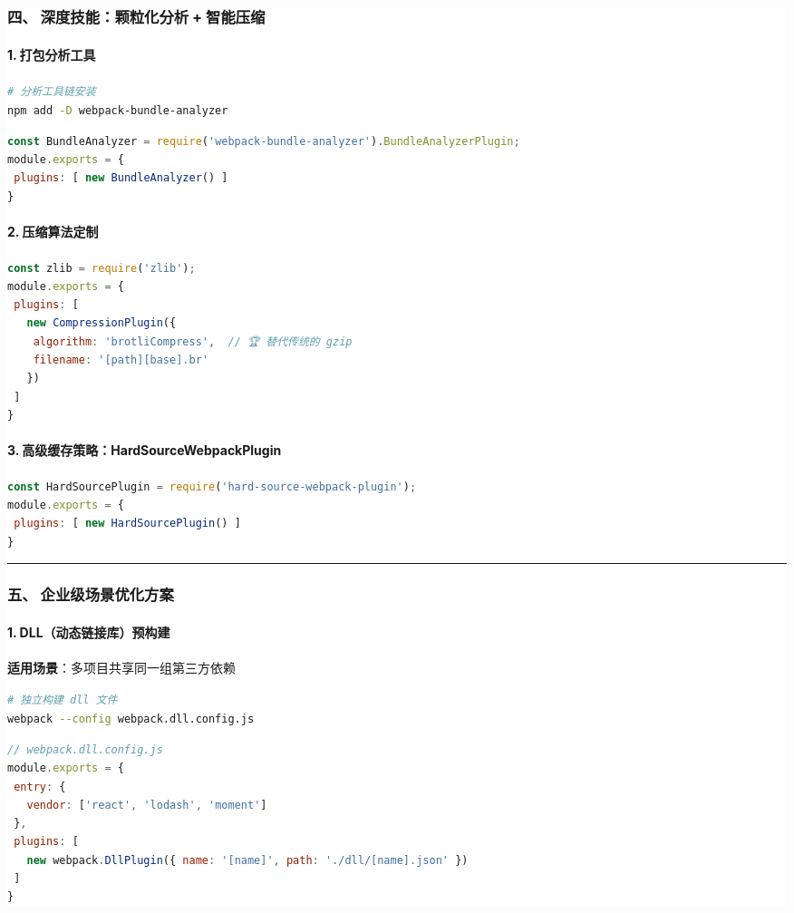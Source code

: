 
### 四、 **深度技能：颗粒化分析 + 智能压缩**  
#### 1. **打包分析工具**  
```bash
# 分析工具链安装
npm add -D webpack-bundle-analyzer
```

```javascript
const BundleAnalyzer = require('webpack-bundle-analyzer').BundleAnalyzerPlugin;
module.exports = {
 plugins: [ new BundleAnalyzer() ]
}
```

#### 2. **压缩算法定制**  
```javascript
const zlib = require('zlib');
module.exports = {
 plugins: [
   new CompressionPlugin({ 
    algorithm: 'brotliCompress',  // 🏆 替代传统的 gzip
    filename: '[path][base].br'
   })
 ]
}
```

#### 3. **高级缓存策略：HardSourceWebpackPlugin**  
```javascript
const HardSourcePlugin = require('hard-source-webpack-plugin');
module.exports = {
 plugins: [ new HardSourcePlugin() ]
}
```

---

### 五、 **企业级场景优化方案**  
#### 1. **DLL（动态链接库）预构建**  
**适用场景**：多项目共享同一组第三方依赖  
```bash
# 独立构建 dll 文件
webpack --config webpack.dll.config.js
```

```javascript
// webpack.dll.config.js
module.exports = {
 entry: { 
   vendor: ['react', 'lodash', 'moment']
 },
 plugins: [
   new webpack.DllPlugin({ name: '[name]', path: './dll/[name].json' })
 ]
}
```
